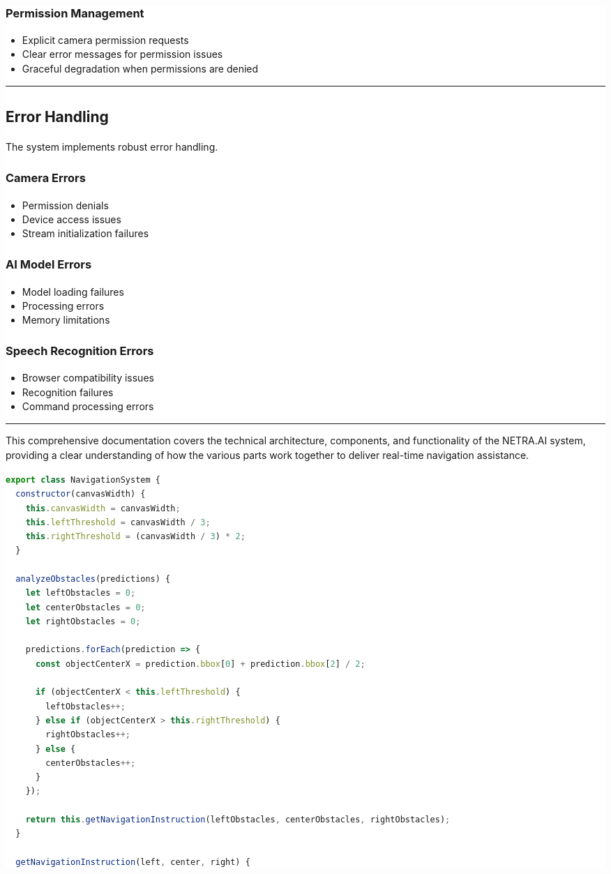 ### Permission Management

- Explicit camera permission requests
- Clear error messages for permission issues
- Graceful degradation when permissions are denied

---

## Error Handling

The system implements robust error handling.

### Camera Errors

- Permission denials
- Device access issues
- Stream initialization failures

### AI Model Errors

- Model loading failures
- Processing errors
- Memory limitations

### Speech Recognition Errors

- Browser compatibility issues
- Recognition failures
- Command processing errors

---

This comprehensive documentation covers the technical architecture, components, and functionality of the NETRA.AI system, providing a clear understanding of how the various parts work together to deliver real-time navigation assistance.


```javascript
export class NavigationSystem {
  constructor(canvasWidth) {
    this.canvasWidth = canvasWidth;
    this.leftThreshold = canvasWidth / 3;
    this.rightThreshold = (canvasWidth / 3) * 2;
  }

  analyzeObstacles(predictions) {
    let leftObstacles = 0;
    let centerObstacles = 0;
    let rightObstacles = 0;

    predictions.forEach(prediction => {
      const objectCenterX = prediction.bbox[0] + prediction.bbox[2] / 2;

      if (objectCenterX < this.leftThreshold) {
        leftObstacles++;
      } else if (objectCenterX > this.rightThreshold) {
        rightObstacles++;
      } else {
        centerObstacles++;
      }
    });

    return this.getNavigationInstruction(leftObstacles, centerObstacles, rightObstacles);
  }

  getNavigationInstruction(left, center, right) {
```